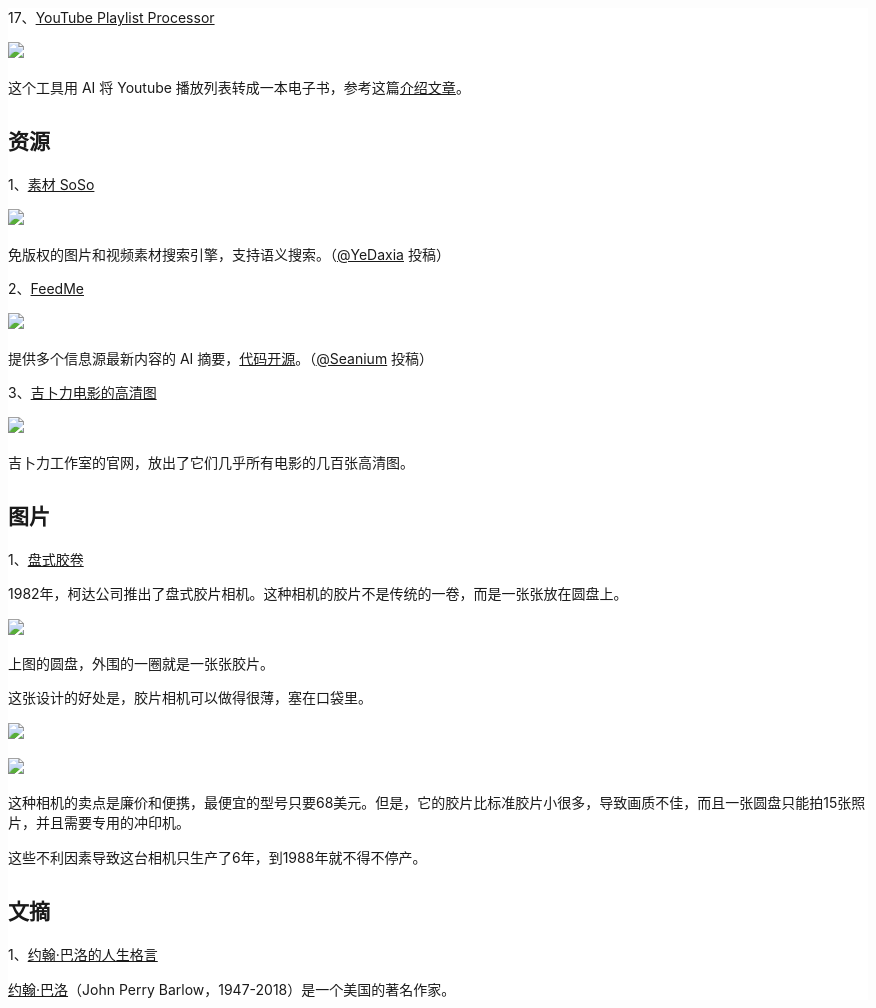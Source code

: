 17、[YouTube Playlist Processor](https://github.com/Ebrizzzz/Youtube-playlist-to-formatted-text)

![](https://cdn.beekka.com/blogimg/asset/202504/bg2025042811.webp)

这个工具用 AI 将 Youtube 播放列表转成一本电子书，参考这篇[介绍文章](https://www.xda-developers.com/turned-youtube-playlists-into-ebooks/)。

## 资源

1、[素材 SoSo](https://clipso.agilestudio.cn)

![](https://cdn.beekka.com/blogimg/asset/202504/bg2025042808.webp)

免版权的图片和视频素材搜索引擎，支持语义搜索。（[@YeDaxia](https://github.com/ruanyf/weekly/issues/6757) 投稿）

2、[FeedMe](https://feedme.icu)

![](https://cdn.beekka.com/blogimg/asset/202504/bg2025042807.webp)

提供多个信息源最新内容的 AI 摘要，[代码开源](https://github.com/Seanium/FeedMe)。（[@Seanium](https://github.com/ruanyf/weekly/issues/6756) 投稿）

3、[吉卜力电影的高清图](https://www.ghibli.jp/works/)

![](https://cdn.beekka.com/blogimg/asset/202504/bg2025043004.webp)

吉卜力工作室的官网，放出了它们几乎所有电影的几百张高清图。

## 图片

1、[盘式胶卷](https://clickamericana.com/media/photography/what-happened-to-kodak-disc-camera-debuted-in-1982)

1982年，柯达公司推出了盘式胶片相机。这种相机的胶片不是传统的一卷，而是一张张放在圆盘上。

![](https://cdn.beekka.com/blogimg/asset/202209/bg2022090509.webp)

上图的圆盘，外围的一圈就是一张张胶片。

这张设计的好处是，胶片相机可以做得很薄，塞在口袋里。

![](https://cdn.beekka.com/blogimg/asset/202209/bg2022090510.webp)

![](https://cdn.beekka.com/blogimg/asset/202209/bg2022090511.webp)

这种相机的卖点是廉价和便携，最便宜的型号只要68美元。但是，它的胶片比标准胶片小很多，导致画质不佳，而且一张圆盘只能拍15张照片，并且需要专用的冲印机。

这些不利因素导致这台相机只生产了6年，到1988年就不得不停产。

## 文摘

1、[约翰·巴洛的人生格言](https://www.mail-archive.com/silklist@lists.hserus.net/msg08034.html)

[约翰·巴洛](https://en.wikipedia.org/wiki/John_Perry_Barlow)（John Perry Barlow，1947-2018）是一个美国的著名作家。
